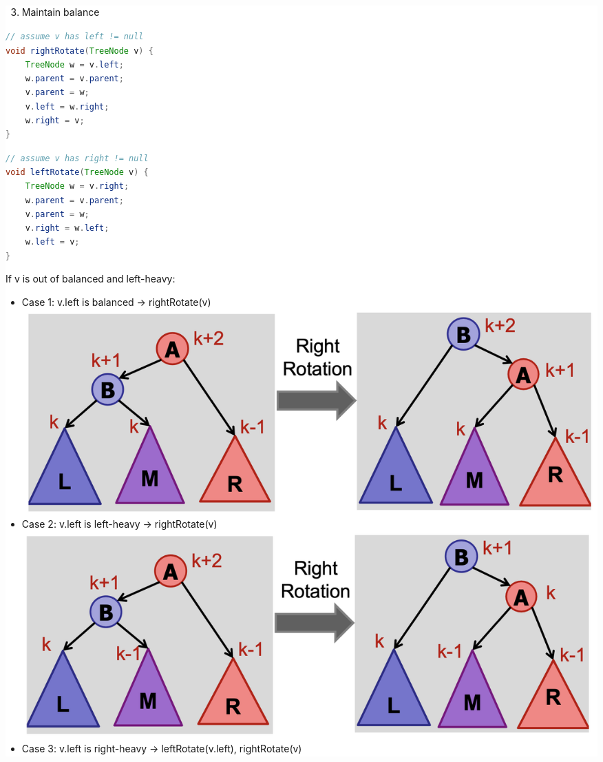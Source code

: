 3. Maintain balance

```java
// assume v has left != null
void rightRotate(TreeNode v) {
    TreeNode w = v.left;
    w.parent = v.parent;
    v.parent = w;
    v.left = w.right;
    w.right = v;
}
```

```java
// assume v has right != null
void leftRotate(TreeNode v) {
    TreeNode w = v.right;
    w.parent = v.parent;
    v.parent = w;
    v.right = w.left;
    w.left = v;
}
```

If v is out of balanced and left-heavy:

-   Case 1: v.left is balanced -> rightRotate(v)
    ![equivBST](equivBST.png)
-   Case 2: v.left is left-heavy -> rightRotate(v)
    ![leftHeavyBST](leftHeavyBST.png)
-   Case 3: v.left is right-heavy -> leftRotate(v.left), rightRotate(v)